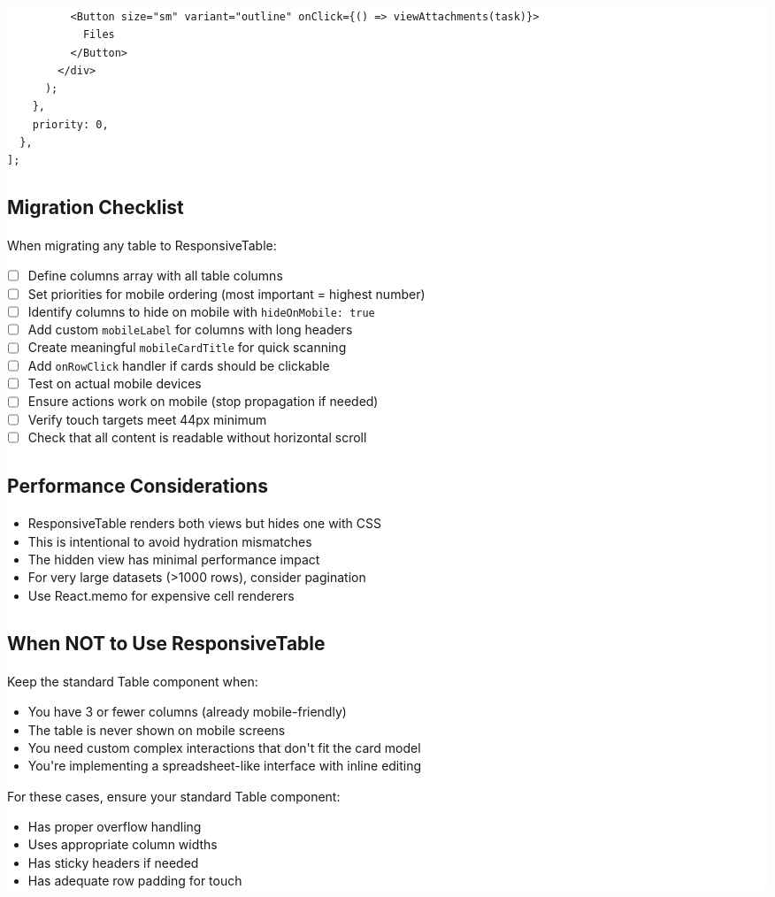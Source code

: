 ```tsx
          <Button size="sm" variant="outline" onClick={() => viewAttachments(task)}>
            Files
          </Button>
        </div>
      );
    },
    priority: 0,
  },
];
```

## Migration Checklist

When migrating any table to ResponsiveTable:

- [ ] Define columns array with all table columns
- [ ] Set priorities for mobile ordering (most important = highest number)
- [ ] Identify columns to hide on mobile with `hideOnMobile: true`
- [ ] Add custom `mobileLabel` for columns with long headers
- [ ] Create meaningful `mobileCardTitle` for quick scanning
- [ ] Add `onRowClick` handler if cards should be clickable
- [ ] Test on actual mobile devices
- [ ] Ensure actions work on mobile (stop propagation if needed)
- [ ] Verify touch targets meet 44px minimum
- [ ] Check that all content is readable without horizontal scroll

## Performance Considerations

- ResponsiveTable renders both views but hides one with CSS
- This is intentional to avoid hydration mismatches
- The hidden view has minimal performance impact
- For very large datasets (>1000 rows), consider pagination
- Use React.memo for expensive cell renderers

## When NOT to Use ResponsiveTable

Keep the standard Table component when:
- You have 3 or fewer columns (already mobile-friendly)
- The table is never shown on mobile screens
- You need custom complex interactions that don't fit the card model
- You're implementing a spreadsheet-like interface with inline editing

For these cases, ensure your standard Table component:
- Has proper overflow handling
- Uses appropriate column widths
- Has sticky headers if needed
- Has adequate row padding for touch
